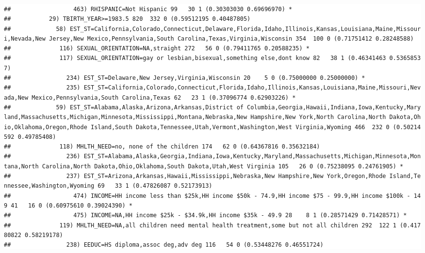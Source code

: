     ##                  463) RHISPANIC=Not Hispanic 99   30 1 (0.30303030 0.69696970) *
    ##           29) TBIRTH_YEAR>=1983.5 820  332 0 (0.59512195 0.40487805)  
    ##             58) EST_ST=California,Colorado,Connecticut,Delaware,Florida,Idaho,Illinois,Kansas,Louisiana,Maine,Missouri,Nevada,New Jersey,New Mexico,Pennsylvania,South Carolina,Texas,Virginia,Wisconsin 354  100 0 (0.71751412 0.28248588)  
    ##              116) SEXUAL_ORIENTATION=NA,straight 272   56 0 (0.79411765 0.20588235) *
    ##              117) SEXUAL_ORIENTATION=gay or lesbian,bisexual,something else,dont know 82   38 1 (0.46341463 0.53658537)  
    ##                234) EST_ST=Delaware,New Jersey,Virginia,Wisconsin 20    5 0 (0.75000000 0.25000000) *
    ##                235) EST_ST=California,Colorado,Connecticut,Florida,Idaho,Illinois,Kansas,Louisiana,Maine,Missouri,Nevada,New Mexico,Pennsylvania,South Carolina,Texas 62   23 1 (0.37096774 0.62903226) *
    ##             59) EST_ST=Alabama,Alaska,Arizona,Arkansas,District of Columbia,Georgia,Hawaii,Indiana,Iowa,Kentucky,Maryland,Massachusetts,Michigan,Minnesota,Mississippi,Montana,Nebraska,New Hampshire,New York,North Carolina,North Dakota,Ohio,Oklahoma,Oregon,Rhode Island,South Dakota,Tennessee,Utah,Vermont,Washington,West Virginia,Wyoming 466  232 0 (0.50214592 0.49785408)  
    ##              118) MHLTH_NEED=no, none of the children 174   62 0 (0.64367816 0.35632184)  
    ##                236) EST_ST=Alabama,Alaska,Georgia,Indiana,Iowa,Kentucky,Maryland,Massachusetts,Michigan,Minnesota,Montana,North Carolina,North Dakota,Ohio,Oklahoma,South Dakota,Utah,West Virginia 105   26 0 (0.75238095 0.24761905) *
    ##                237) EST_ST=Arizona,Arkansas,Hawaii,Mississippi,Nebraska,New Hampshire,New York,Oregon,Rhode Island,Tennessee,Washington,Wyoming 69   33 1 (0.47826087 0.52173913)  
    ##                  474) INCOME=HH income less than $25k,HH income $50k - 74.9,HH income $75 - 99.9,HH income $100k - 149 41   16 0 (0.60975610 0.39024390) *
    ##                  475) INCOME=NA,HH income $25k - $34.9k,HH income $35k - 49.9 28    8 1 (0.28571429 0.71428571) *
    ##              119) MHLTH_NEED=NA,all children need mental health treatment,some but not all children 292  122 1 (0.41780822 0.58219178)  
    ##                238) EEDUC=HS diploma,assoc deg,adv deg 116   54 0 (0.53448276 0.46551724)  